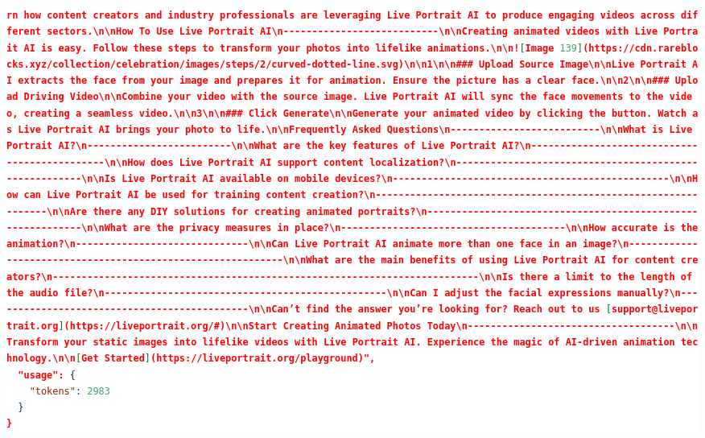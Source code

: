 ```json
rn how content creators and industry professionals are leveraging Live Portrait AI to produce engaging videos across different sectors.\n\nHow To Use Live Portrait AI\n---------------------------\n\nCreating animated videos with Live Portrait AI is easy. Follow these steps to transform your photos into lifelike animations.\n\n![Image 139](https://cdn.rareblocks.xyz/collection/celebration/images/steps/2/curved-dotted-line.svg)\n\n1\n\n### Upload Source Image\n\nLive Portrait AI extracts the face from your image and prepares it for animation. Ensure the picture has a clear face.\n\n2\n\n### Upload Driving Video\n\nCombine your video with the source image. Live Portrait AI will sync the face movements to the video, creating a seamless video.\n\n3\n\n### Click Generate\n\nGenerate your animated video by clicking the button. Watch as Live Portrait AI brings your photo to life.\n\nFrequently Asked Questions\n--------------------------\n\nWhat is Live Portrait AI?\n-------------------------\n\nWhat are the key features of Live Portrait AI?\n----------------------------------------------\n\nHow does Live Portrait AI support content localization?\n-------------------------------------------------------\n\nIs Live Portrait AI available on mobile devices?\n------------------------------------------------\n\nHow can Live Portrait AI be used for training content creation?\n---------------------------------------------------------------\n\nAre there any DIY solutions for creating animated portraits?\n------------------------------------------------------------\n\nWhat are the privacy measures in place?\n---------------------------------------\n\nHow accurate is the animation?\n------------------------------\n\nCan Live Portrait AI animate more than one face in an image?\n------------------------------------------------------------\n\nWhat are the main benefits of using Live Portrait AI for content creators?\n--------------------------------------------------------------------------\n\nIs there a limit to the length of the audio file?\n-------------------------------------------------\n\nCan I adjust the facial expressions manually?\n---------------------------------------------\n\nCan’t find the answer you’re looking for? Reach out to us [support@liveportrait.org](https://liveportrait.org/#)\n\nStart Creating Animated Photos Today\n------------------------------------\n\nTransform your static images into lifelike videos with Live Portrait AI. Experience the magic of AI-driven animation technology.\n\n[Get Started](https://liveportrait.org/playground)",
  "usage": {
    "tokens": 2983
  }
}
```
